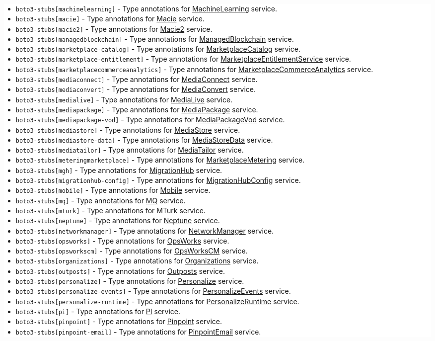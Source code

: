 - `boto3-stubs[machinelearning]` - Type annotations for [MachineLearning](https://pypi.org/project/mypy-boto3-machinelearning/) service.
- `boto3-stubs[macie]` - Type annotations for [Macie](https://pypi.org/project/mypy-boto3-macie/) service.
- `boto3-stubs[macie2]` - Type annotations for [Macie2](https://pypi.org/project/mypy-boto3-macie2/) service.
- `boto3-stubs[managedblockchain]` - Type annotations for [ManagedBlockchain](https://pypi.org/project/mypy-boto3-managedblockchain/) service.
- `boto3-stubs[marketplace-catalog]` - Type annotations for [MarketplaceCatalog](https://pypi.org/project/mypy-boto3-marketplace-catalog/) service.
- `boto3-stubs[marketplace-entitlement]` - Type annotations for [MarketplaceEntitlementService](https://pypi.org/project/mypy-boto3-marketplace-entitlement/) service.
- `boto3-stubs[marketplacecommerceanalytics]` - Type annotations for [MarketplaceCommerceAnalytics](https://pypi.org/project/mypy-boto3-marketplacecommerceanalytics/) service.
- `boto3-stubs[mediaconnect]` - Type annotations for [MediaConnect](https://pypi.org/project/mypy-boto3-mediaconnect/) service.
- `boto3-stubs[mediaconvert]` - Type annotations for [MediaConvert](https://pypi.org/project/mypy-boto3-mediaconvert/) service.
- `boto3-stubs[medialive]` - Type annotations for [MediaLive](https://pypi.org/project/mypy-boto3-medialive/) service.
- `boto3-stubs[mediapackage]` - Type annotations for [MediaPackage](https://pypi.org/project/mypy-boto3-mediapackage/) service.
- `boto3-stubs[mediapackage-vod]` - Type annotations for [MediaPackageVod](https://pypi.org/project/mypy-boto3-mediapackage-vod/) service.
- `boto3-stubs[mediastore]` - Type annotations for [MediaStore](https://pypi.org/project/mypy-boto3-mediastore/) service.
- `boto3-stubs[mediastore-data]` - Type annotations for [MediaStoreData](https://pypi.org/project/mypy-boto3-mediastore-data/) service.
- `boto3-stubs[mediatailor]` - Type annotations for [MediaTailor](https://pypi.org/project/mypy-boto3-mediatailor/) service.
- `boto3-stubs[meteringmarketplace]` - Type annotations for [MarketplaceMetering](https://pypi.org/project/mypy-boto3-meteringmarketplace/) service.
- `boto3-stubs[mgh]` - Type annotations for [MigrationHub](https://pypi.org/project/mypy-boto3-mgh/) service.
- `boto3-stubs[migrationhub-config]` - Type annotations for [MigrationHubConfig](https://pypi.org/project/mypy-boto3-migrationhub-config/) service.
- `boto3-stubs[mobile]` - Type annotations for [Mobile](https://pypi.org/project/mypy-boto3-mobile/) service.
- `boto3-stubs[mq]` - Type annotations for [MQ](https://pypi.org/project/mypy-boto3-mq/) service.
- `boto3-stubs[mturk]` - Type annotations for [MTurk](https://pypi.org/project/mypy-boto3-mturk/) service.
- `boto3-stubs[neptune]` - Type annotations for [Neptune](https://pypi.org/project/mypy-boto3-neptune/) service.
- `boto3-stubs[networkmanager]` - Type annotations for [NetworkManager](https://pypi.org/project/mypy-boto3-networkmanager/) service.
- `boto3-stubs[opsworks]` - Type annotations for [OpsWorks](https://pypi.org/project/mypy-boto3-opsworks/) service.
- `boto3-stubs[opsworkscm]` - Type annotations for [OpsWorksCM](https://pypi.org/project/mypy-boto3-opsworkscm/) service.
- `boto3-stubs[organizations]` - Type annotations for [Organizations](https://pypi.org/project/mypy-boto3-organizations/) service.
- `boto3-stubs[outposts]` - Type annotations for [Outposts](https://pypi.org/project/mypy-boto3-outposts/) service.
- `boto3-stubs[personalize]` - Type annotations for [Personalize](https://pypi.org/project/mypy-boto3-personalize/) service.
- `boto3-stubs[personalize-events]` - Type annotations for [PersonalizeEvents](https://pypi.org/project/mypy-boto3-personalize-events/) service.
- `boto3-stubs[personalize-runtime]` - Type annotations for [PersonalizeRuntime](https://pypi.org/project/mypy-boto3-personalize-runtime/) service.
- `boto3-stubs[pi]` - Type annotations for [PI](https://pypi.org/project/mypy-boto3-pi/) service.
- `boto3-stubs[pinpoint]` - Type annotations for [Pinpoint](https://pypi.org/project/mypy-boto3-pinpoint/) service.
- `boto3-stubs[pinpoint-email]` - Type annotations for [PinpointEmail](https://pypi.org/project/mypy-boto3-pinpoint-email/) service.